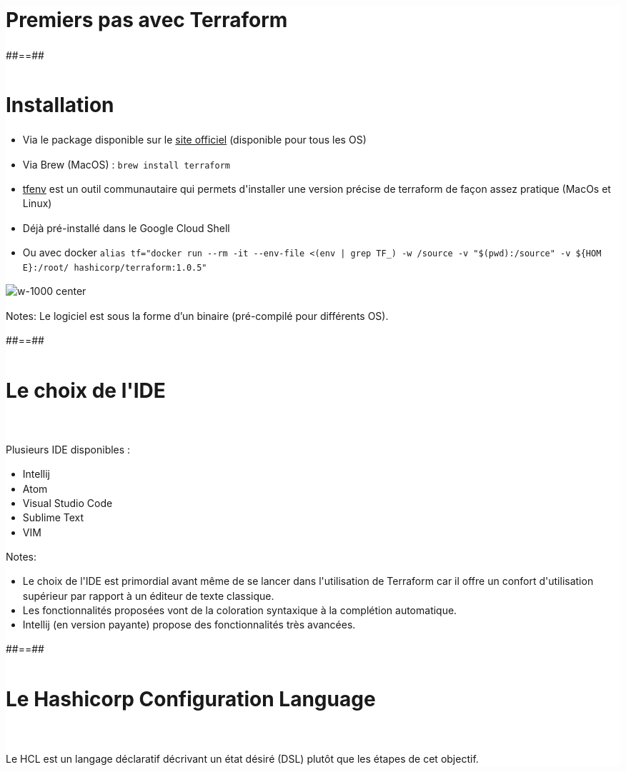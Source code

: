

# Premiers pas avec Terraform

##==##

# Installation

* Via le package disponible sur le [site officiel]("https://www.terraform.io/downloads.html") (disponible pour tous les OS)

* Via Brew (MacOS) : `brew install terraform`

*  [tfenv](https://github.com/tfutils/tfenv) est un outil communautaire qui permets d'installer une version précise de terraform de façon assez pratique (MacOs et Linux)

* Déjà pré-installé dans le Google Cloud Shell

* Ou avec docker `alias tf="docker run --rm -it --env-file <(env | grep TF_) -w /source -v "$(pwd):/source" -v ${HOME}:/root/ hashicorp/terraform:1.0.5"`

![w-1000 center](./assets/images/g418fd663c2_0_272.png)

Notes:
Le logiciel est sous la forme d’un binaire (pré-compilé pour différents OS).

##==##


# Le choix de l'IDE
<br/>

Plusieurs IDE disponibles :  
* Intellij
* Atom
* Visual Studio Code
* Sublime Text
* VIM

Notes:
- Le choix de l'IDE est primordial avant même de se lancer dans l'utilisation de Terraform car il offre un confort d'utilisation supérieur par rapport à un éditeur de texte classique.
- Les fonctionnalités proposées vont de la coloration syntaxique à la complétion automatique.
- Intellij (en version payante) propose des fonctionnalités très avancées.

##==##


# Le Hashicorp Configuration Language
<br/>

Le HCL est un langage déclaratif décrivant un état désiré (DSL) plutôt que les étapes de cet objectif.  

